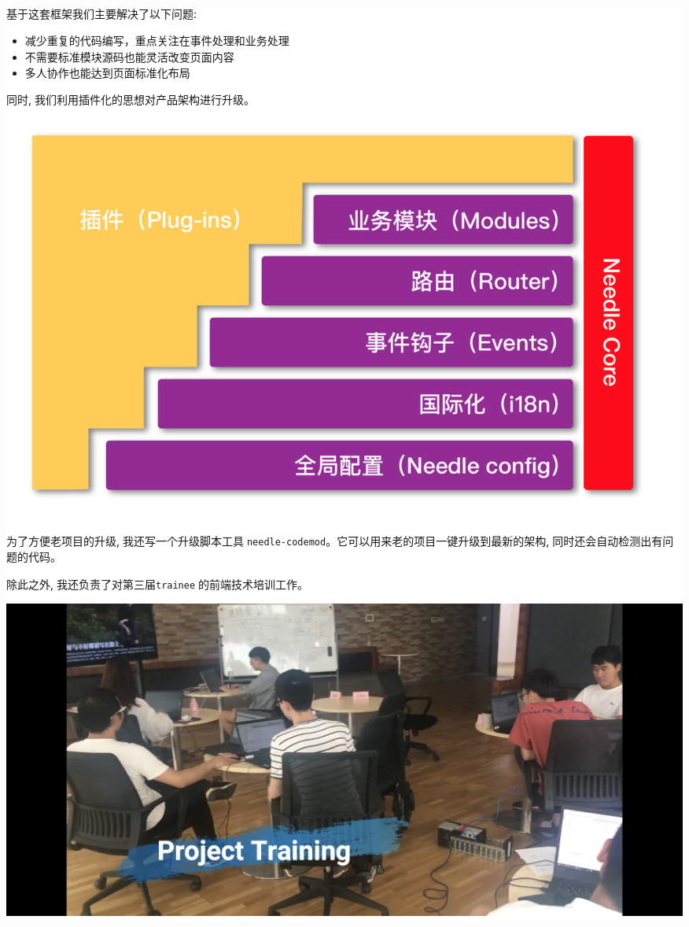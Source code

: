   基于这套框架我们主要解决了以下问题: 

   - 减少重复的代码编写，重点关注在事件处理和业务处理
   - 不需要标准模块源码也能灵活改变页面内容
   - 多人协作也能达到页面标准化布局

   同时, 我们利用插件化的思想对产品架构进行升级。

   ![image](./img/core.png)

   为了方便老项目的升级, 我还写一个升级脚本工具 ``` needle-codemod ```。它可以用来老的项目一键升级到最新的架构, 同时还会自动检测出有问题的代码。

   除此之外, 我还负责了对第三届``` trainee ``` 的前端技术培训工作。

   ![image](./img/my.png)

